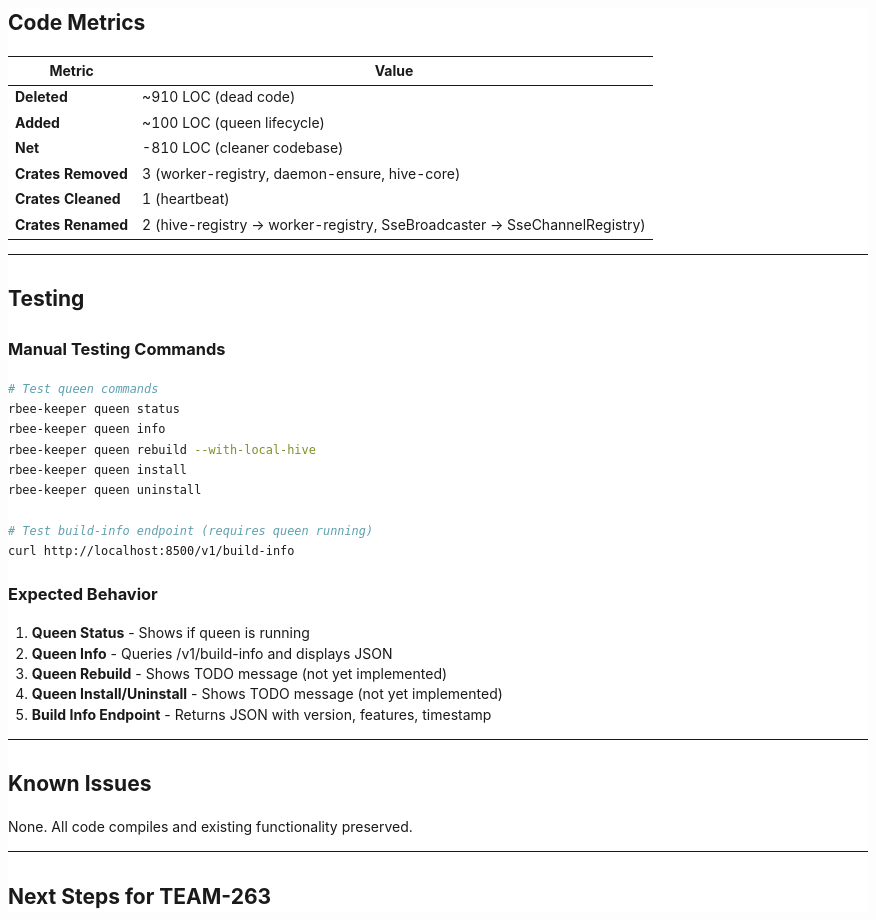 
## Code Metrics

| Metric | Value |
|--------|-------|
| **Deleted** | ~910 LOC (dead code) |
| **Added** | ~100 LOC (queen lifecycle) |
| **Net** | -810 LOC (cleaner codebase) |
| **Crates Removed** | 3 (worker-registry, daemon-ensure, hive-core) |
| **Crates Cleaned** | 1 (heartbeat) |
| **Crates Renamed** | 2 (hive-registry → worker-registry, SseBroadcaster → SseChannelRegistry) |

---

## Testing

### Manual Testing Commands

```bash
# Test queen commands
rbee-keeper queen status
rbee-keeper queen info
rbee-keeper queen rebuild --with-local-hive
rbee-keeper queen install
rbee-keeper queen uninstall

# Test build-info endpoint (requires queen running)
curl http://localhost:8500/v1/build-info
```

### Expected Behavior

1. **Queen Status** - Shows if queen is running
2. **Queen Info** - Queries /v1/build-info and displays JSON
3. **Queen Rebuild** - Shows TODO message (not yet implemented)
4. **Queen Install/Uninstall** - Shows TODO message (not yet implemented)
5. **Build Info Endpoint** - Returns JSON with version, features, timestamp

---

## Known Issues

None. All code compiles and existing functionality preserved.

---

## Next Steps for TEAM-263
